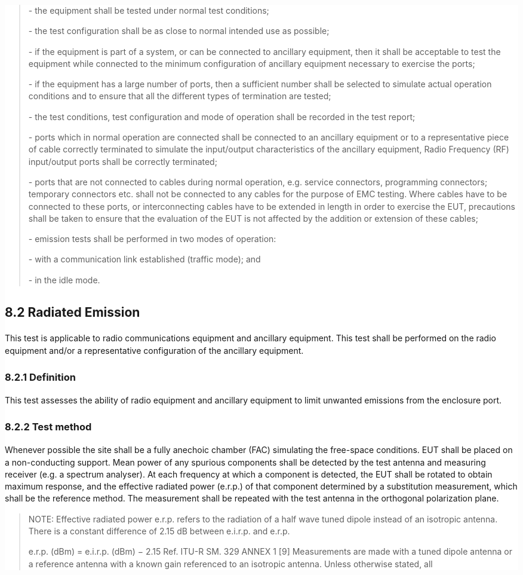> \- the equipment shall be tested under normal test conditions;
>
> \- the test configuration shall be as close to normal intended use as
> possible;
>
> \- if the equipment is part of a system, or can be connected to ancillary
> equipment, then it shall be acceptable to test the equipment while connected
> to the minimum configuration of ancillary equipment necessary to exercise
> the ports;
>
> \- if the equipment has a large number of ports, then a sufficient number
> shall be selected to simulate actual operation conditions and to ensure that
> all the different types of termination are tested;
>
> \- the test conditions, test configuration and mode of operation shall be
> recorded in the test report;
>
> \- ports which in normal operation are connected shall be connected to an
> ancillary equipment or to a representative piece of cable correctly
> terminated to simulate the input/output characteristics of the ancillary
> equipment, Radio Frequency (RF) input/output ports shall be correctly
> terminated;
>
> \- ports that are not connected to cables during normal operation, e.g.
> service connectors, programming connectors; temporary connectors etc. shall
> not be connected to any cables for the purpose of EMC testing. Where cables
> have to be connected to these ports, or interconnecting cables have to be
> extended in length in order to exercise the EUT, precautions shall be taken
> to ensure that the evaluation of the EUT is not affected by the addition or
> extension of these cables;
>
> \- emission tests shall be performed in two modes of operation:
>
> \- with a communication link established (traffic mode); and
>
> \- in the idle mode.
## 8.2 Radiated Emission
This test is applicable to radio communications equipment and ancillary
equipment.
This test shall be performed on the radio equipment and/or a representative
configuration of the ancillary equipment.
### 8.2.1 Definition
This test assesses the ability of radio equipment and ancillary equipment to
limit unwanted emissions from the enclosure port.
### 8.2.2 Test method
Whenever possible the site shall be a fully anechoic chamber (FAC) simulating
the free-space conditions. EUT shall be placed on a non-conducting support.
Mean power of any spurious components shall be detected by the test antenna
and measuring receiver (e.g. a spectrum analyser).
At each frequency at which a component is detected, the EUT shall be rotated
to obtain maximum response, and the effective radiated power (e.r.p.) of that
component determined by a substitution measurement, which shall be the
reference method. The measurement shall be repeated with the test antenna in
the orthogonal polarization plane.
> NOTE: Effective radiated power e.r.p. refers to the radiation of a half wave
> tuned dipole instead of an isotropic antenna. There is a constant difference
> of 2.15 dB between e.i.r.p. and e.r.p.
>
> e.r.p. (dBm) = e.i.r.p. (dBm) − 2.15 Ref. ITU-R SM. 329 ANNEX 1 [9]
Measurements are made with a tuned dipole antenna or a reference antenna with
a known gain referenced to an isotropic antenna. Unless otherwise stated, all